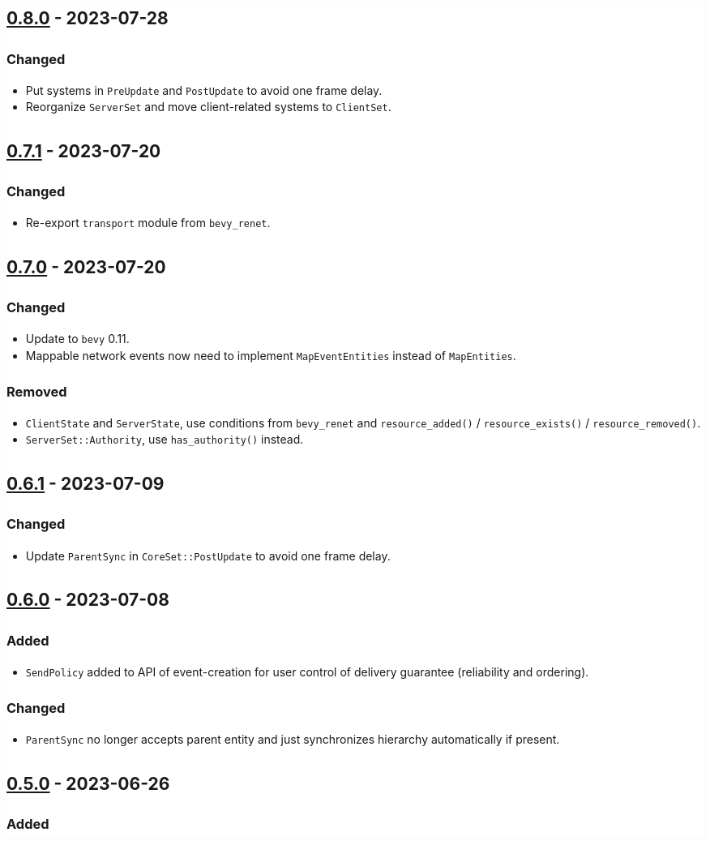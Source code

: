 ## [0.8.0] - 2023-07-28

### Changed

- Put systems in `PreUpdate` and `PostUpdate` to avoid one frame delay.
- Reorganize `ServerSet` and move client-related systems to `ClientSet`.

## [0.7.1] - 2023-07-20

### Changed

- Re-export `transport` module from `bevy_renet`.

## [0.7.0] - 2023-07-20

### Changed

- Update to `bevy` 0.11.
- Mappable network events now need to implement `MapEventEntities` instead of `MapEntities`.

### Removed

- `ClientState` and `ServerState`, use conditions from `bevy_renet` and `resource_added()` / `resource_exists()` / `resource_removed()`.
- `ServerSet::Authority`, use `has_authority()` instead.

## [0.6.1] - 2023-07-09

### Changed

- Update `ParentSync` in `CoreSet::PostUpdate` to avoid one frame delay.

## [0.6.0] - 2023-07-08

### Added

- `SendPolicy` added to API of event-creation for user control of delivery guarantee (reliability and ordering).

### Changed

- `ParentSync` no longer accepts parent entity and just synchronizes hierarchy automatically if present.

## [0.5.0] - 2023-06-26

### Added


[unreleased]: https://github.com/projectharmonia/bevy_replicon/compare/v0.23.0...HEAD
[0.23.0]: https://github.com/projectharmonia/bevy_replicon/compare/v0.22.0...v0.23.0
[0.22.0]: https://github.com/projectharmonia/bevy_replicon/compare/v0.21.2...v0.22.0
[0.21.2]: https://github.com/projectharmonia/bevy_replicon/compare/v0.21.1...v0.21.2
[0.21.1]: https://github.com/projectharmonia/bevy_replicon/compare/v0.21.0...v0.21.1
[0.21.0]: https://github.com/projectharmonia/bevy_replicon/compare/v0.20.0...v0.21.0
[0.20.0]: https://github.com/projectharmonia/bevy_replicon/compare/v0.19.0...v0.20.0
[0.19.0]: https://github.com/projectharmonia/bevy_replicon/compare/v0.18.2...v0.19.0
[0.18.2]: https://github.com/projectharmonia/bevy_replicon/compare/v0.18.1...v0.18.2
[0.18.1]: https://github.com/projectharmonia/bevy_replicon/compare/v0.18.0...v0.18.1
[0.18.0]: https://github.com/projectharmonia/bevy_replicon/compare/v0.17.0...v0.18.0
[0.17.0]: https://github.com/projectharmonia/bevy_replicon/compare/v0.16.0...v0.17.0
[0.16.0]: https://github.com/projectharmonia/bevy_replicon/compare/v0.15.1...v0.16.0
[0.15.1]: https://github.com/projectharmonia/bevy_replicon/compare/v0.15.0...v0.15.1
[0.15.0]: https://github.com/projectharmonia/bevy_replicon/compare/v0.14.0...v0.15.0
[0.14.0]: https://github.com/projectharmonia/bevy_replicon/compare/v0.13.0...v0.14.0
[0.13.0]: https://github.com/projectharmonia/bevy_replicon/compare/v0.12.0...v0.13.0
[0.12.0]: https://github.com/projectharmonia/bevy_replicon/compare/v0.11.0...v0.12.0
[0.11.0]: https://github.com/projectharmonia/bevy_replicon/compare/v0.10.0...v0.11.0
[0.10.0]: https://github.com/projectharmonia/bevy_replicon/compare/v0.9.1...v0.10.0
[0.9.1]: https://github.com/projectharmonia/bevy_replicon/compare/v0.9.0...v0.9.1
[0.9.0]: https://github.com/projectharmonia/bevy_replicon/compare/v0.8.0...v0.9.0
[0.8.0]: https://github.com/projectharmonia/bevy_replicon/compare/v0.7.1...v0.8.0
[0.7.1]: https://github.com/projectharmonia/bevy_replicon/compare/v0.7.0...v0.7.1
[0.7.0]: https://github.com/projectharmonia/bevy_replicon/compare/v0.6.1...v0.7.0
[0.6.1]: https://github.com/projectharmonia/bevy_replicon/compare/v0.6.0...v0.6.1
[0.6.0]: https://github.com/projectharmonia/bevy_replicon/compare/v0.5.0...v0.6.0
[0.5.0]: https://github.com/projectharmonia/bevy_replicon/compare/v0.4.0...v0.5.0
[0.4.0]: https://github.com/projectharmonia/bevy_replicon/compare/v0.3.0...v0.4.0
[0.3.0]: https://github.com/projectharmonia/bevy_replicon/compare/v0.2.3...v0.3.0
[0.2.3]: https://github.com/projectharmonia/bevy_replicon/compare/v0.2.2...v0.2.3
[0.2.2]: https://github.com/projectharmonia/bevy_replicon/compare/v0.2.1...v0.2.2
[0.2.1]: https://github.com/projectharmonia/bevy_replicon/compare/v0.2.0...v0.2.1
[0.2.0]: https://github.com/projectharmonia/bevy_replicon/compare/v0.1.0...v0.2.0
[0.1.0]: https://github.com/projectharmonia/bevy_replicon/releases/tag/v0.1.0